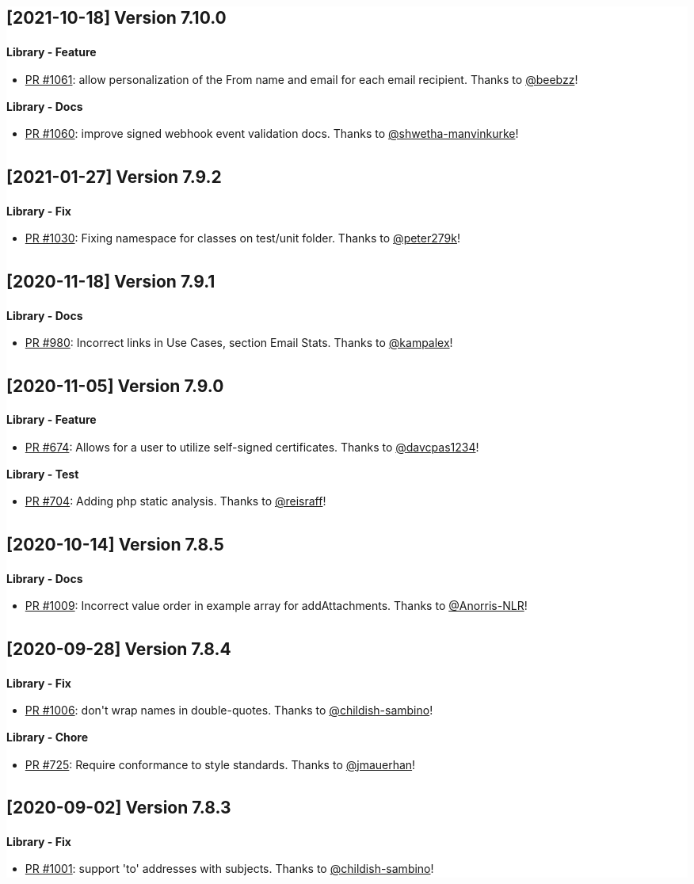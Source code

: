 
[2021-10-18] Version 7.10.0
---------------------------
**Library - Feature**
- [PR #1061](https://github.com/sendgrid/sendgrid-php/pull/1061): allow personalization of the From name and email for each email recipient. Thanks to [@beebzz](https://github.com/beebzz)!

**Library - Docs**
- [PR #1060](https://github.com/sendgrid/sendgrid-php/pull/1060): improve signed webhook event validation docs. Thanks to [@shwetha-manvinkurke](https://github.com/shwetha-manvinkurke)!


[2021-01-27] Version 7.9.2
--------------------------
**Library - Fix**
- [PR #1030](https://github.com/sendgrid/sendgrid-php/pull/1030): Fixing namespace for classes on test/unit folder. Thanks to [@peter279k](https://github.com/peter279k)!


[2020-11-18] Version 7.9.1
--------------------------
**Library - Docs**
- [PR #980](https://github.com/sendgrid/sendgrid-php/pull/980): Incorrect links in Use Cases, section Email Stats. Thanks to [@kampalex](https://github.com/kampalex)!


[2020-11-05] Version 7.9.0
--------------------------
**Library - Feature**
- [PR #674](https://github.com/sendgrid/sendgrid-php/pull/674): Allows for a user to utilize self-signed certificates. Thanks to [@davcpas1234](https://github.com/davcpas1234)!

**Library - Test**
- [PR #704](https://github.com/sendgrid/sendgrid-php/pull/704): Adding php static analysis. Thanks to [@reisraff](https://github.com/reisraff)!


[2020-10-14] Version 7.8.5
--------------------------
**Library - Docs**
- [PR #1009](https://github.com/sendgrid/sendgrid-php/pull/1009): Incorrect value order in example array for addAttachments. Thanks to [@Anorris-NLR](https://github.com/Anorris-NLR)!


[2020-09-28] Version 7.8.4
--------------------------
**Library - Fix**
- [PR #1006](https://github.com/sendgrid/sendgrid-php/pull/1006): don't wrap names in double-quotes. Thanks to [@childish-sambino](https://github.com/childish-sambino)!

**Library - Chore**
- [PR #725](https://github.com/sendgrid/sendgrid-php/pull/725): Require conformance to style standards. Thanks to [@jmauerhan](https://github.com/jmauerhan)!


[2020-09-02] Version 7.8.3
--------------------------
**Library - Fix**
- [PR #1001](https://github.com/sendgrid/sendgrid-php/pull/1001): support 'to' addresses with subjects. Thanks to [@childish-sambino](https://github.com/childish-sambino)!
